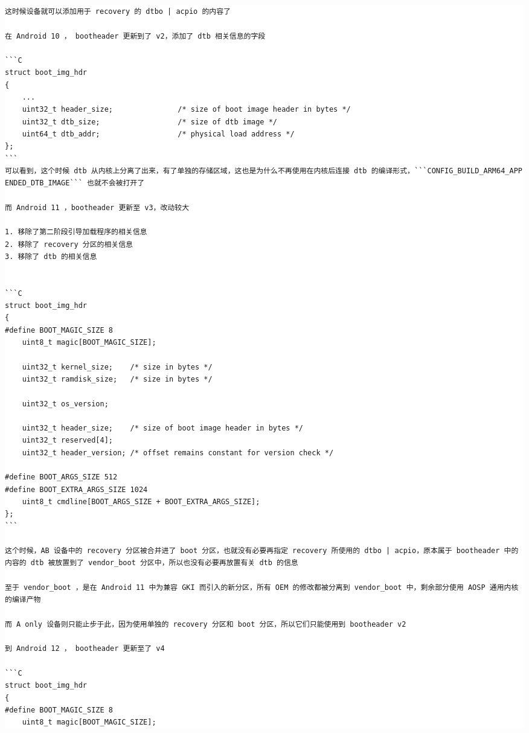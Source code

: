     这时候设备就可以添加用于 recovery 的 dtbo | acpio 的内容了

    在 Android 10 ， bootheader 更新到了 v2，添加了 dtb 相关信息的字段

    ```C
    struct boot_img_hdr
    {
        ...
        uint32_t header_size;               /* size of boot image header in bytes */
        uint32_t dtb_size;                  /* size of dtb image */
        uint64_t dtb_addr;                  /* physical load address */
    };
    ```
    可以看到，这个时候 dtb 从内核上分离了出来，有了单独的存储区域，这也是为什么不再使用在内核后连接 dtb 的编译形式，```CONFIG_BUILD_ARM64_APPENDED_DTB_IMAGE``` 也就不会被打开了

    而 Android 11 ，bootheader 更新至 v3，改动较大
    
    1. 移除了第二阶段引导加载程序的相关信息
    2. 移除了 recovery 分区的相关信息
    3. 移除了 dtb 的相关信息


    ```C
    struct boot_img_hdr
    {
    #define BOOT_MAGIC_SIZE 8
        uint8_t magic[BOOT_MAGIC_SIZE];

        uint32_t kernel_size;    /* size in bytes */
        uint32_t ramdisk_size;   /* size in bytes */

        uint32_t os_version;

        uint32_t header_size;    /* size of boot image header in bytes */
        uint32_t reserved[4];
        uint32_t header_version; /* offset remains constant for version check */

    #define BOOT_ARGS_SIZE 512
    #define BOOT_EXTRA_ARGS_SIZE 1024
        uint8_t cmdline[BOOT_ARGS_SIZE + BOOT_EXTRA_ARGS_SIZE];
    };
    ```

    这个时候，AB 设备中的 recovery 分区被合并进了 boot 分区，也就没有必要再指定 recovery 所使用的 dtbo | acpio，原本属于 bootheader 中的内容的 dtb 被放置到了 vendor_boot 分区中，所以也没有必要再放置有关 dtb 的信息

    至于 vendor_boot ，是在 Android 11 中为兼容 GKI 而引入的新分区，所有 OEM 的修改都被分离到 vendor_boot 中，剩余部分使用 AOSP 通用内核的编译产物

    而 A only 设备则只能止步于此，因为使用单独的 recovery 分区和 boot 分区，所以它们只能使用到 bootheader v2

    到 Android 12 ， bootheader 更新至了 v4

    ```C
    struct boot_img_hdr
    {
    #define BOOT_MAGIC_SIZE 8
        uint8_t magic[BOOT_MAGIC_SIZE];
